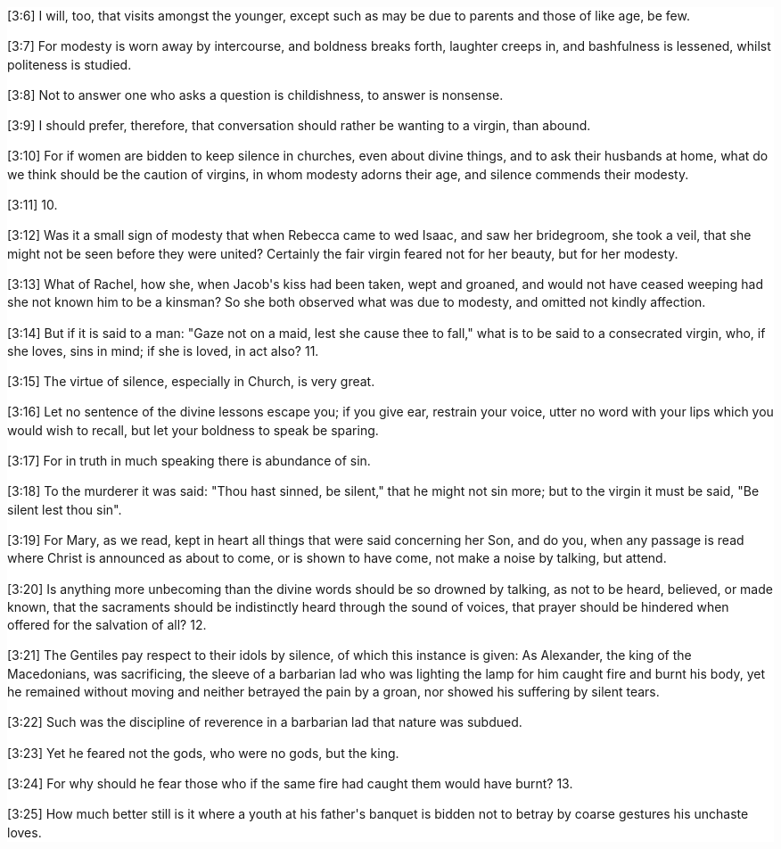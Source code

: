 [3:6] I will, too, that visits amongst the younger, except such as may be due to parents and those of like age, be few.

[3:7] For modesty is worn away by intercourse, and boldness breaks forth, laughter creeps in, and bashfulness is lessened, whilst politeness is studied.

[3:8] Not to answer one who asks a question is childishness, to answer is nonsense.

[3:9] I should prefer, therefore, that conversation should rather be wanting to a virgin, than abound.

[3:10] For if women are bidden to keep silence in churches, even about divine things, and to ask their husbands at home, what do we think should be the caution of virgins, in whom modesty adorns their age, and silence commends their modesty.

[3:11] 10.

[3:12] Was it a small sign of modesty that when Rebecca came to wed Isaac, and saw her bridegroom, she took a veil, that she might not be seen before they were united? Certainly the fair virgin feared not for her beauty, but for her modesty.

[3:13] What of Rachel, how she, when Jacob's kiss had been taken, wept and groaned, and would not have ceased weeping had she not known him to be a kinsman? So she both observed what was due to modesty, and omitted not kindly affection.

[3:14] But if it is said to a man: "Gaze not on a maid, lest she cause thee to fall," what is to be said to a consecrated virgin, who, if she loves, sins in mind; if she is loved, in act also?  11.

[3:15] The virtue of silence, especially in Church, is very great.

[3:16] Let no sentence of the divine lessons escape you; if you give ear, restrain your voice, utter no word with your lips which you would wish to recall,  but let your boldness to speak be sparing.

[3:17] For in truth in much speaking there is abundance of sin.

[3:18] To the murderer it was said: "Thou hast sinned, be silent," that he might not sin more; but to the virgin it must be said, "Be silent lest thou sin".

[3:19] For Mary, as we read, kept in heart all things that were said concerning her Son, and do you, when any passage is read where Christ is announced as about to come, or is shown to have come, not make a noise by talking, but attend.

[3:20] Is anything more unbecoming than the divine words should be so drowned by talking, as not to be heard, believed, or made known, that the sacraments should be indistinctly heard through the sound of voices, that prayer should be hindered when offered for the salvation of all?  12.

[3:21] The Gentiles pay respect to their idols by silence, of which this instance is given: As Alexander, the king of the Macedonians, was sacrificing, the sleeve of a barbarian lad who was lighting the lamp for him caught fire and burnt his body, yet he remained without moving and neither betrayed the pain by a groan, nor showed his suffering by silent tears.

[3:22] Such was the discipline of reverence in a barbarian lad that nature was subdued.

[3:23] Yet he feared not the gods, who were no gods, but the king.

[3:24] For why should he fear those who if the same fire had caught them would have burnt?  13.

[3:25] How much better still is it where a youth at his father's banquet is bidden not to betray by coarse gestures his unchaste loves.
